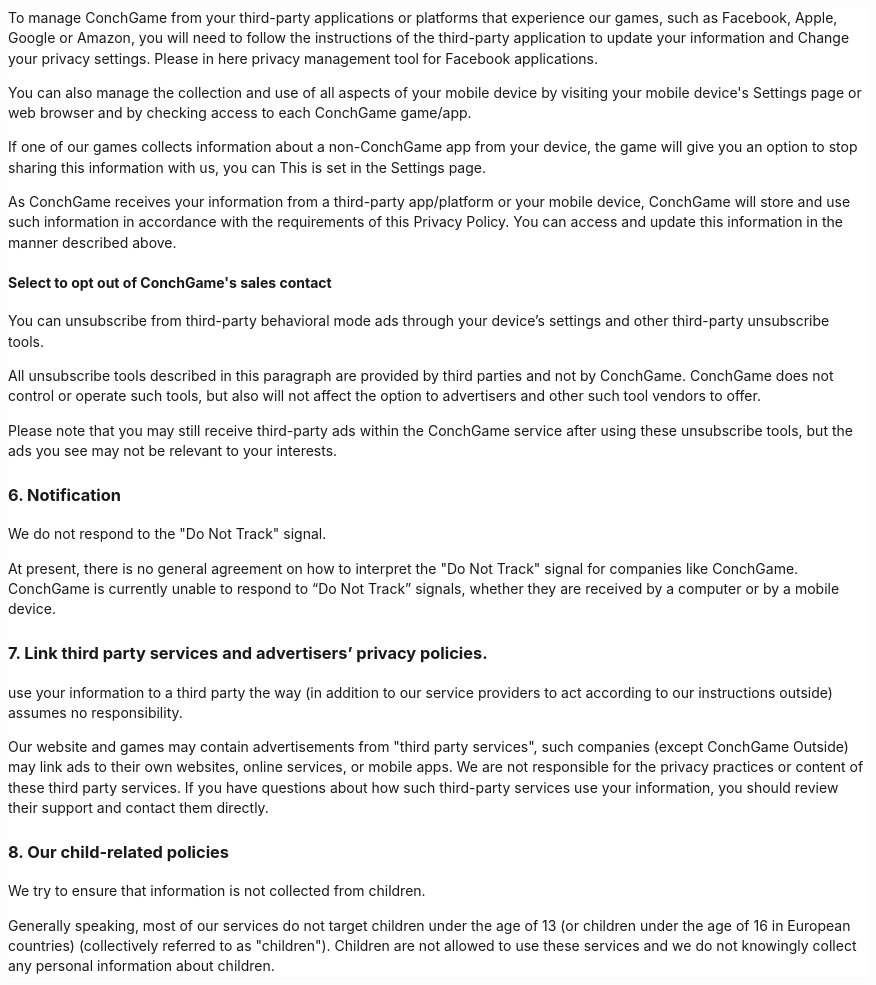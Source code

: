     
    
To manage ConchGame from your third-party applications or platforms that experience our games, such as Facebook, Apple, Google or Amazon, you will need to follow the instructions of the third-party application to update your information and Change your privacy settings. Please in here privacy management tool for Facebook applications.

    
You can also manage the collection and use of all aspects of your mobile device by visiting your mobile device's Settings page or web browser and by checking access to each ConchGame game/app.

    
If one of our games collects information about a non-ConchGame app from your device, the game will give you an option to stop sharing this information with us, you can This is set in the Settings page.

    
As ConchGame receives your information from a third-party app/platform or your mobile device, ConchGame will store and use such information in accordance with the requirements of this Privacy Policy. You can access and update this information in the manner described above.

#### Select to opt out of ConchGame's sales contact
You can unsubscribe from third-party behavioral mode ads through your device’s settings and other third-party unsubscribe tools.

All unsubscribe tools described in this paragraph are provided by third parties and not by ConchGame. ConchGame does not control or operate such tools, but also will not affect the option to advertisers and other such tool vendors to offer.

Please note that you may still receive third-party ads within the ConchGame service after using these unsubscribe tools, but the ads you see may not be relevant to your interests.

### 6. Notification
We do not respond to the "Do Not Track" signal.

At present, there is no general agreement on how to interpret the "Do Not Track" signal for companies like ConchGame. ConchGame is currently unable to respond to “Do Not Track” signals, whether they are received by a computer or by a mobile device.

### 7. Link third party services and advertisers’ privacy policies.
use your information to a third party the way (in addition to our service providers to act according to our instructions outside) assumes no responsibility.

Our website and games may contain advertisements from "third party services", such companies (except ConchGame         Outside) may link ads to their own websites, online services, or mobile apps. We are not responsible for the privacy practices or content of these third party services. If you have questions about how such third-party services use your information, you should review their support and contact them directly.

### 8. Our child-related policies
We try to ensure that information is not collected from children.

    
Generally speaking, most of our services do not target children under the age of 13 (or children under the age of 16 in European countries) (collectively referred to as "children"). Children are not allowed to use these services and we do not knowingly collect any personal information about children.
